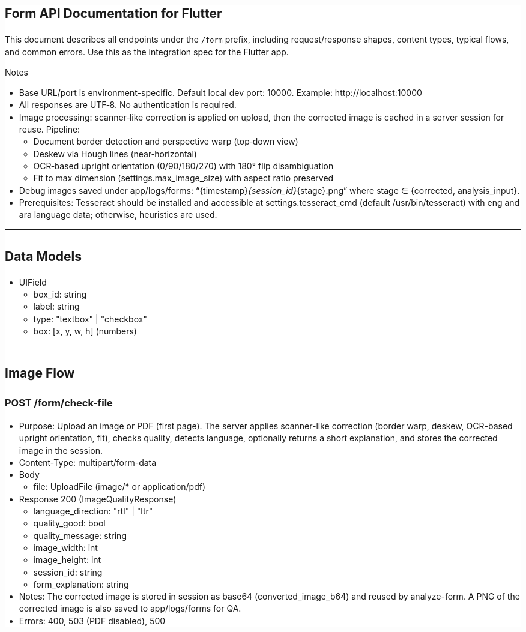 ## Form API Documentation for Flutter

This document describes all endpoints under the `/form` prefix, including request/response shapes, content types, typical flows, and common errors. Use this as the integration spec for the Flutter app.

Notes
- Base URL/port is environment-specific. Default local dev port: 10000. Example: http://localhost:10000
- All responses are UTF‑8. No authentication is required.
- Image processing: scanner‑like correction is applied on upload, then the corrected image is cached in a server session for reuse. Pipeline:
  - Document border detection and perspective warp (top‑down view)
  - Deskew via Hough lines (near‑horizontal)
  - OCR‑based upright orientation (0/90/180/270) with 180° flip disambiguation
  - Fit to max dimension (settings.max_image_size) with aspect ratio preserved
- Debug images saved under app/logs/forms: “{timestamp}_{session_id}_{stage}.png” where stage ∈ {corrected, analysis_input}.
- Prerequisites: Tesseract should be installed and accessible at settings.tesseract_cmd (default /usr/bin/tesseract) with eng and ara language data; otherwise, heuristics are used.

---

## Data Models

- UIField
  - box_id: string
  - label: string
  - type: "textbox" | "checkbox"
  - box: [x, y, w, h] (numbers)

---

## Image Flow

### POST /form/check-file
- Purpose: Upload an image or PDF (first page). The server applies scanner-like correction (border warp, deskew, OCR-based upright orientation, fit), checks quality, detects language, optionally returns a short explanation, and stores the corrected image in the session.
- Content-Type: multipart/form-data
- Body
  - file: UploadFile (image/* or application/pdf)
- Response 200 (ImageQualityResponse)
  - language_direction: "rtl" | "ltr"
  - quality_good: bool
  - quality_message: string
  - image_width: int
  - image_height: int
  - session_id: string
  - form_explanation: string
- Notes: The corrected image is stored in session as base64 (converted_image_b64) and reused by analyze-form. A PNG of the corrected image is also saved to app/logs/forms for QA.
- Errors: 400, 503 (PDF disabled), 500

